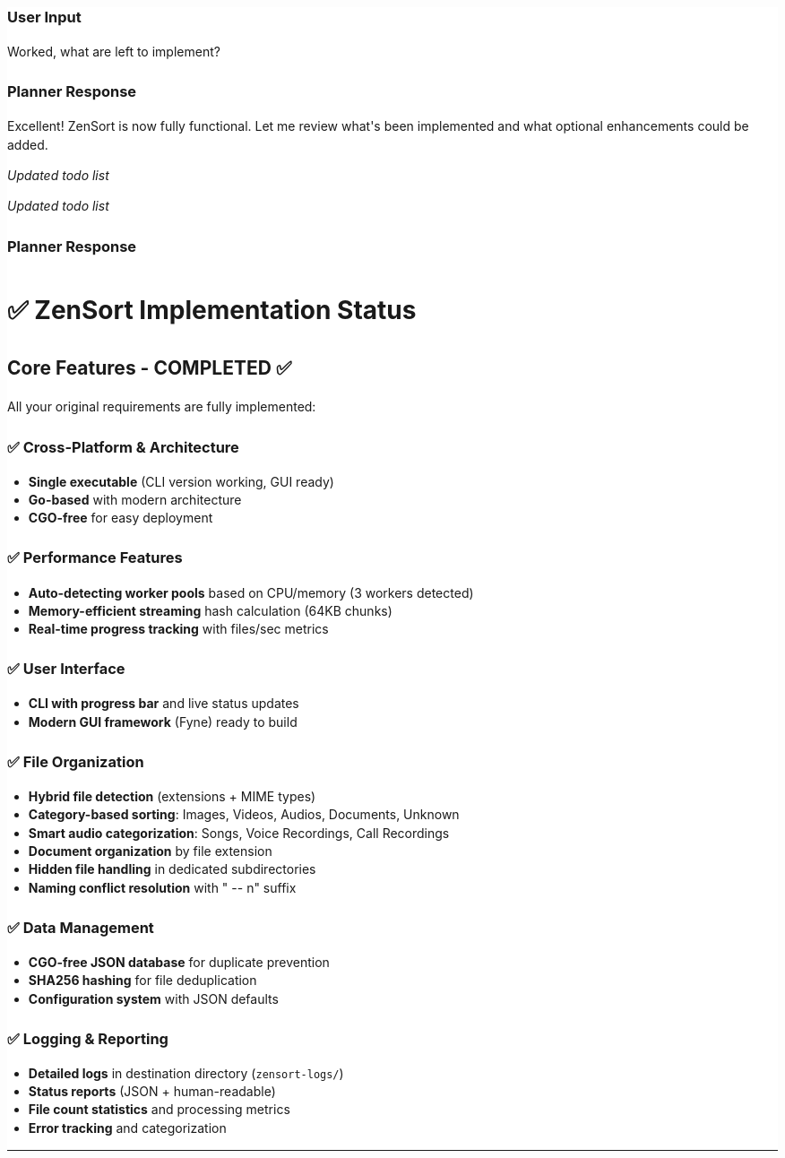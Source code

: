 ### User Input

Worked, what are left to implement? 

### Planner Response

Excellent! ZenSort is now fully functional. Let me review what's been implemented and what optional enhancements could be added.

*Updated todo list*

*Updated todo list*

### Planner Response

# ✅ **ZenSort Implementation Status**

## **Core Features - COMPLETED** ✅

All your original requirements are fully implemented:

### **✅ Cross-Platform & Architecture**
- **Single executable** (CLI version working, GUI ready)
- **Go-based** with modern architecture
- **CGO-free** for easy deployment

### **✅ Performance Features**
- **Auto-detecting worker pools** based on CPU/memory (3 workers detected)
- **Memory-efficient streaming** hash calculation (64KB chunks)
- **Real-time progress tracking** with files/sec metrics

### **✅ User Interface**
- **CLI with progress bar** and live status updates
- **Modern GUI framework** (Fyne) ready to build

### **✅ File Organization**
- **Hybrid file detection** (extensions + MIME types)
- **Category-based sorting**: Images, Videos, Audios, Documents, Unknown
- **Smart audio categorization**: Songs, Voice Recordings, Call Recordings
- **Document organization** by file extension
- **Hidden file handling** in dedicated subdirectories
- **Naming conflict resolution** with " -- n" suffix

### **✅ Data Management**
- **CGO-free JSON database** for duplicate prevention
- **SHA256 hashing** for file deduplication
- **Configuration system** with JSON defaults

### **✅ Logging & Reporting**
- **Detailed logs** in destination directory (`zensort-logs/`)
- **Status reports** (JSON + human-readable)
- **File count statistics** and processing metrics
- **Error tracking** and categorization

---
